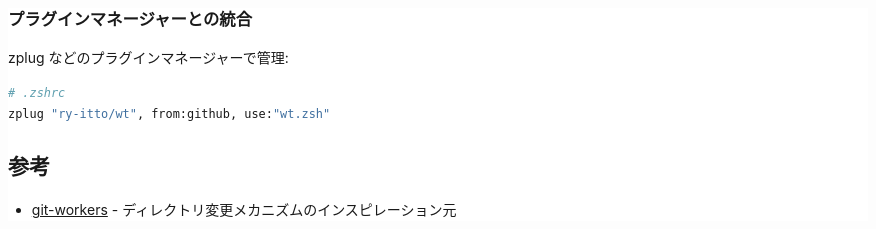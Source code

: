 ### プラグインマネージャーとの統合

zplug などのプラグインマネージャーで管理:

```bash
# .zshrc
zplug "ry-itto/wt", from:github, use:"wt.zsh"
```

## 参考

- [git-workers](https://github.com/wasabeef/git-workers) - ディレクトリ変更メカニズムのインスピレーション元
